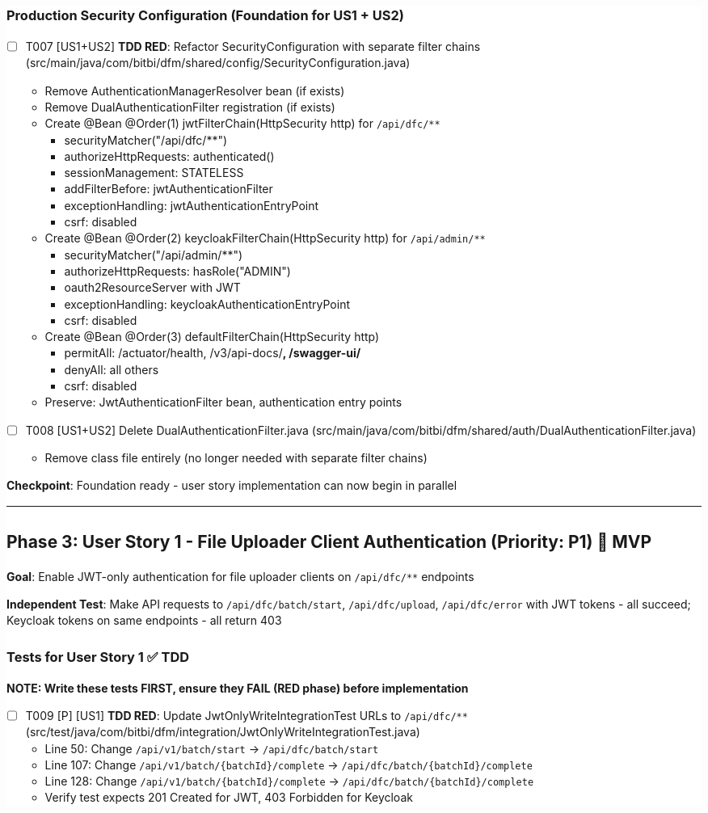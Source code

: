 ### Production Security Configuration (Foundation for US1 + US2)

- [ ] T007 [US1+US2] **TDD RED**: Refactor SecurityConfiguration with separate filter chains (src/main/java/com/bitbi/dfm/shared/config/SecurityConfiguration.java)
  - Remove AuthenticationManagerResolver bean (if exists)
  - Remove DualAuthenticationFilter registration (if exists)
  - Create @Bean @Order(1) jwtFilterChain(HttpSecurity http) for `/api/dfc/**`
    - securityMatcher("/api/dfc/**")
    - authorizeHttpRequests: authenticated()
    - sessionManagement: STATELESS
    - addFilterBefore: jwtAuthenticationFilter
    - exceptionHandling: jwtAuthenticationEntryPoint
    - csrf: disabled
  - Create @Bean @Order(2) keycloakFilterChain(HttpSecurity http) for `/api/admin/**`
    - securityMatcher("/api/admin/**")
    - authorizeHttpRequests: hasRole("ADMIN")
    - oauth2ResourceServer with JWT
    - exceptionHandling: keycloakAuthenticationEntryPoint
    - csrf: disabled
  - Create @Bean @Order(3) defaultFilterChain(HttpSecurity http)
    - permitAll: /actuator/health, /v3/api-docs/**, /swagger-ui/**
    - denyAll: all others
    - csrf: disabled
  - Preserve: JwtAuthenticationFilter bean, authentication entry points

- [ ] T008 [US1+US2] Delete DualAuthenticationFilter.java (src/main/java/com/bitbi/dfm/shared/auth/DualAuthenticationFilter.java)
  - Remove class file entirely (no longer needed with separate filter chains)

**Checkpoint**: Foundation ready - user story implementation can now begin in parallel

---

## Phase 3: User Story 1 - File Uploader Client Authentication (Priority: P1) 🎯 MVP

**Goal**: Enable JWT-only authentication for file uploader clients on `/api/dfc/**` endpoints

**Independent Test**: Make API requests to `/api/dfc/batch/start`, `/api/dfc/upload`, `/api/dfc/error` with JWT tokens - all succeed; Keycloak tokens on same endpoints - all return 403

### Tests for User Story 1 ✅ TDD

**NOTE: Write these tests FIRST, ensure they FAIL (RED phase) before implementation**

- [ ] T009 [P] [US1] **TDD RED**: Update JwtOnlyWriteIntegrationTest URLs to `/api/dfc/**` (src/test/java/com/bitbi/dfm/integration/JwtOnlyWriteIntegrationTest.java)
  - Line 50: Change `/api/v1/batch/start` → `/api/dfc/batch/start`
  - Line 107: Change `/api/v1/batch/{batchId}/complete` → `/api/dfc/batch/{batchId}/complete`
  - Line 128: Change `/api/v1/batch/{batchId}/complete` → `/api/dfc/batch/{batchId}/complete`
  - Verify test expects 201 Created for JWT, 403 Forbidden for Keycloak
